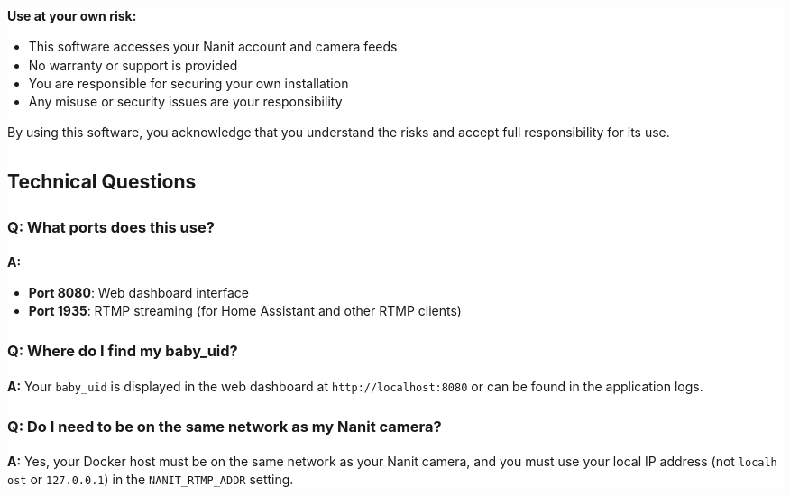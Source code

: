 **Use at your own risk:**
- This software accesses your Nanit account and camera feeds
- No warranty or support is provided
- You are responsible for securing your own installation
- Any misuse or security issues are your responsibility

By using this software, you acknowledge that you understand the risks and accept full responsibility for its use.

## Technical Questions

### Q: What ports does this use?
**A:** 
- **Port 8080**: Web dashboard interface
- **Port 1935**: RTMP streaming (for Home Assistant and other RTMP clients)

### Q: Where do I find my baby_uid?
**A:** Your `baby_uid` is displayed in the web dashboard at `http://localhost:8080` or can be found in the application logs.

### Q: Do I need to be on the same network as my Nanit camera?
**A:** Yes, your Docker host must be on the same network as your Nanit camera, and you must use your local IP address (not `localhost` or `127.0.0.1`) in the `NANIT_RTMP_ADDR` setting.
